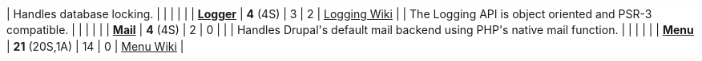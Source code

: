 | Handles database locking.                                                                                                                                                                                                                                                                                                                                                                                                                                                                                                                                                              |                             |            |                                                                                                                             |                                                                                                                                                                                                                                         |
| [**Logger**](https://git.drupalcode.org/project/drupal/-/tree/9.3.x/core/lib/Drupal/Core/Logger)                                                                                                                                                                                                                                                                                                                                                                                                                                                                                       | **4** (4S)                  | 3          | 2                                                                                                                           | [Logging Wiki](https://www.drupal.org/docs/drupal-apis/logging-api)                                                                                                                                                                     |
| The Logging API is object oriented and PSR-3 compatible.                                                                                                                                                                                                                                                                                                                                                                                                                                                                                                                               |                             |            |                                                                                                                             |                                                                                                                                                                                                                                         |
| [**Mail**](https://git.drupalcode.org/project/drupal/-/tree/9.3.x/core/lib/Drupal/Core/Mail)                                                                                                                                                                                                                                                                                                                                                                                                                                                                                           | **4** (4S)                  | 2          | 0                                                                                                                           |                                                                                                                                                                                                                                         |
| Handles Drupal's default mail backend using PHP's native mail function.                                                                                                                                                                                                                                                                                                                                                                                                                                                                                                                |                             |            |                                                                                                                             |                                                                                                                                                                                                                                         |
| [**Menu**](https://git.drupalcode.org/project/drupal/-/tree/9.3.x/core/lib/Drupal/Core/Menu)                                                                                                                                                                                                                                                                                                                                                                                                                                                                                           | **21** (20S,1A)             | 14         | 0                                                                                                                           | [Menu Wiki](https://www.drupal.org/docs/drupal-apis/menu-api)                                                                                                                                                                           |